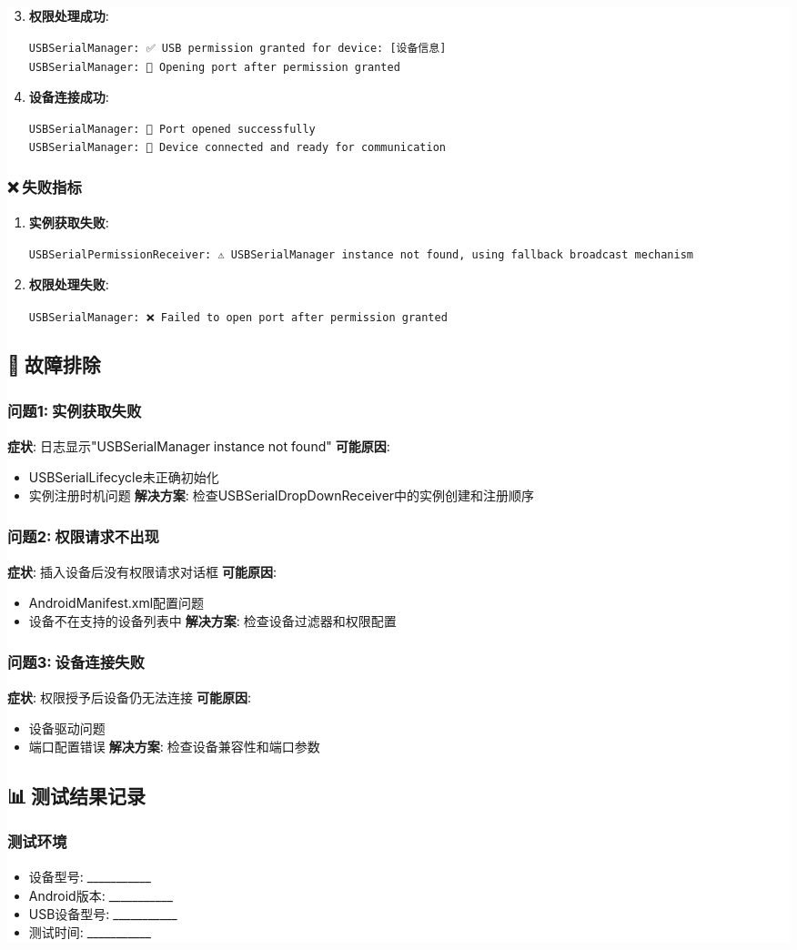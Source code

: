 3. **权限处理成功**:
   ```
   USBSerialManager: ✅ USB permission granted for device: [设备信息]
   USBSerialManager: 🔌 Opening port after permission granted
   ```

4. **设备连接成功**:
   ```
   USBSerialManager: 🔌 Port opened successfully
   USBSerialManager: 📡 Device connected and ready for communication
   ```

### ❌ 失败指标
1. **实例获取失败**:
   ```
   USBSerialPermissionReceiver: ⚠️ USBSerialManager instance not found, using fallback broadcast mechanism
   ```

2. **权限处理失败**:
   ```
   USBSerialManager: ❌ Failed to open port after permission granted
   ```

## 🐛 故障排除

### 问题1: 实例获取失败
**症状**: 日志显示"USBSerialManager instance not found"
**可能原因**: 
- USBSerialLifecycle未正确初始化
- 实例注册时机问题
**解决方案**: 检查USBSerialDropDownReceiver中的实例创建和注册顺序

### 问题2: 权限请求不出现
**症状**: 插入设备后没有权限请求对话框
**可能原因**:
- AndroidManifest.xml配置问题
- 设备不在支持的设备列表中
**解决方案**: 检查设备过滤器和权限配置

### 问题3: 设备连接失败
**症状**: 权限授予后设备仍无法连接
**可能原因**:
- 设备驱动问题
- 端口配置错误
**解决方案**: 检查设备兼容性和端口参数

## 📊 测试结果记录

### 测试环境
- 设备型号: ___________
- Android版本: ___________
- USB设备型号: ___________
- 测试时间: ___________
